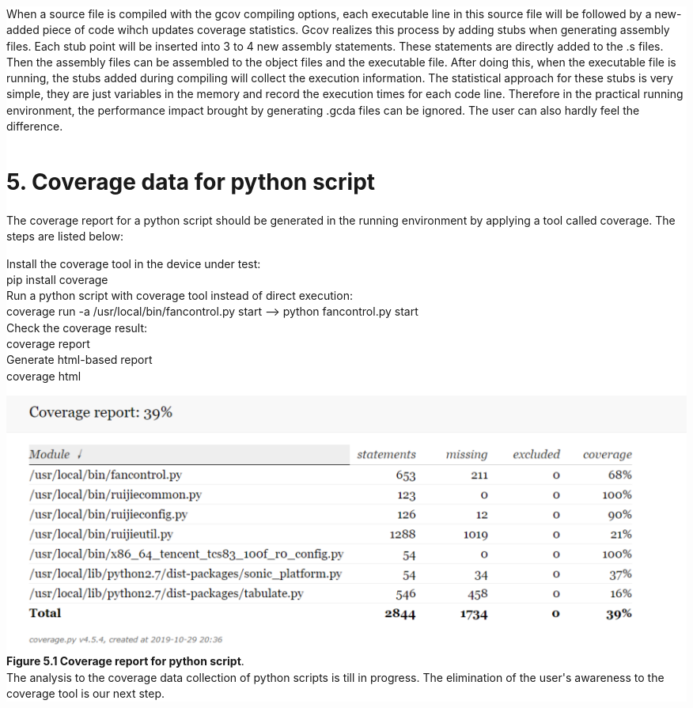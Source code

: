 When a source file is compiled with the gcov compiling options, each executable line in this source file will be followed by a new-added piece of code wihch updates coverage statistics. Gcov realizes this process by adding stubs when generating assembly files. Each stub point will be inserted into 3 to 4 new assembly statements. These statements are directly added to the .s files. Then the assembly files can be assembled to the object files and the executable file. After doing this, when the executable file is running, the stubs added during compiling will collect the execution information. The statistical approach for these stubs is very simple, they are just variables in the memory and record the execution times for each code line. Therefore in the practical running environment, the performance impact brought by generating .gcda files can be ignored. The user can also hardly feel the difference.<br> 

# 5. Coverage data for python script
The coverage report for a python script should be generated in the running environment by applying a tool called coverage. The steps are listed below:<br>

Install the coverage tool in the device under test:<br>
pip install coverage<br>
Run a python script with coverage tool instead of direct execution:<br>
coverage run -a /usr/local/bin/fancontrol.py start --> python fancontrol.py start<br>
Check the coverage result:<br>
coverage report<br>
Generate html-based report<br>
coverage html<br>

![](figure51.png)<br>
__Figure 5.1 Coverage report for python script__.<br>
The analysis to the coverage data collection of python scripts is till in progress. The elimination of the user's awareness to the coverage tool is our next step.<br>

